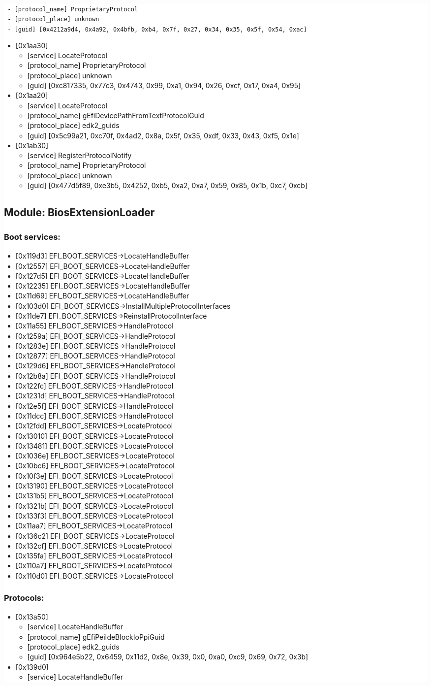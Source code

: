 	 - [protocol_name] ProprietaryProtocol
	 - [protocol_place] unknown
	 - [guid] [0x4212a9d4, 0x4a92, 0x4bfb, 0xb4, 0x7f, 0x27, 0x34, 0x35, 0x5f, 0x54, 0xac]
* [0x1aa30]
	 - [service] LocateProtocol
	 - [protocol_name] ProprietaryProtocol
	 - [protocol_place] unknown
	 - [guid] [0xc817335, 0x77c3, 0x4743, 0x99, 0xa1, 0x94, 0x26, 0xcf, 0x17, 0xa4, 0x95]
* [0x1aa20]
	 - [service] LocateProtocol
	 - [protocol_name] gEfiDevicePathFromTextProtocolGuid
	 - [protocol_place] edk2_guids
	 - [guid] [0x5c99a21, 0xc70f, 0x4ad2, 0x8a, 0x5f, 0x35, 0xdf, 0x33, 0x43, 0xf5, 0x1e]
* [0x1ab30]
	 - [service] RegisterProtocolNotify
	 - [protocol_name] ProprietaryProtocol
	 - [protocol_place] unknown
	 - [guid] [0x477d5f89, 0xe3b5, 0x4252, 0xb5, 0xa2, 0xa7, 0x59, 0x85, 0x1b, 0xc7, 0xcb]
## Module: BiosExtensionLoader
### Boot services:
* [0x119d3] EFI_BOOT_SERVICES->LocateHandleBuffer
* [0x12557] EFI_BOOT_SERVICES->LocateHandleBuffer
* [0x127d5] EFI_BOOT_SERVICES->LocateHandleBuffer
* [0x12235] EFI_BOOT_SERVICES->LocateHandleBuffer
* [0x11d69] EFI_BOOT_SERVICES->LocateHandleBuffer
* [0x103d0] EFI_BOOT_SERVICES->InstallMultipleProtocolInterfaces
* [0x11de7] EFI_BOOT_SERVICES->ReinstallProtocolInterface
* [0x11a55] EFI_BOOT_SERVICES->HandleProtocol
* [0x1259a] EFI_BOOT_SERVICES->HandleProtocol
* [0x1283e] EFI_BOOT_SERVICES->HandleProtocol
* [0x12877] EFI_BOOT_SERVICES->HandleProtocol
* [0x129d6] EFI_BOOT_SERVICES->HandleProtocol
* [0x12b8a] EFI_BOOT_SERVICES->HandleProtocol
* [0x122fc] EFI_BOOT_SERVICES->HandleProtocol
* [0x1231d] EFI_BOOT_SERVICES->HandleProtocol
* [0x12e5f] EFI_BOOT_SERVICES->HandleProtocol
* [0x11dcc] EFI_BOOT_SERVICES->HandleProtocol
* [0x12fdd] EFI_BOOT_SERVICES->LocateProtocol
* [0x13010] EFI_BOOT_SERVICES->LocateProtocol
* [0x13481] EFI_BOOT_SERVICES->LocateProtocol
* [0x1036e] EFI_BOOT_SERVICES->LocateProtocol
* [0x10bc6] EFI_BOOT_SERVICES->LocateProtocol
* [0x10f3e] EFI_BOOT_SERVICES->LocateProtocol
* [0x13190] EFI_BOOT_SERVICES->LocateProtocol
* [0x131b5] EFI_BOOT_SERVICES->LocateProtocol
* [0x1321b] EFI_BOOT_SERVICES->LocateProtocol
* [0x133f3] EFI_BOOT_SERVICES->LocateProtocol
* [0x11aa7] EFI_BOOT_SERVICES->LocateProtocol
* [0x136c2] EFI_BOOT_SERVICES->LocateProtocol
* [0x132cf] EFI_BOOT_SERVICES->LocateProtocol
* [0x135fa] EFI_BOOT_SERVICES->LocateProtocol
* [0x110a7] EFI_BOOT_SERVICES->LocateProtocol
* [0x110d0] EFI_BOOT_SERVICES->LocateProtocol
### Protocols:
* [0x13a50]
	 - [service] LocateHandleBuffer
	 - [protocol_name] gEfiPeiIdeBlockIoPpiGuid
	 - [protocol_place] edk2_guids
	 - [guid] [0x964e5b22, 0x6459, 0x11d2, 0x8e, 0x39, 0x0, 0xa0, 0xc9, 0x69, 0x72, 0x3b]
* [0x139d0]
	 - [service] LocateHandleBuffer